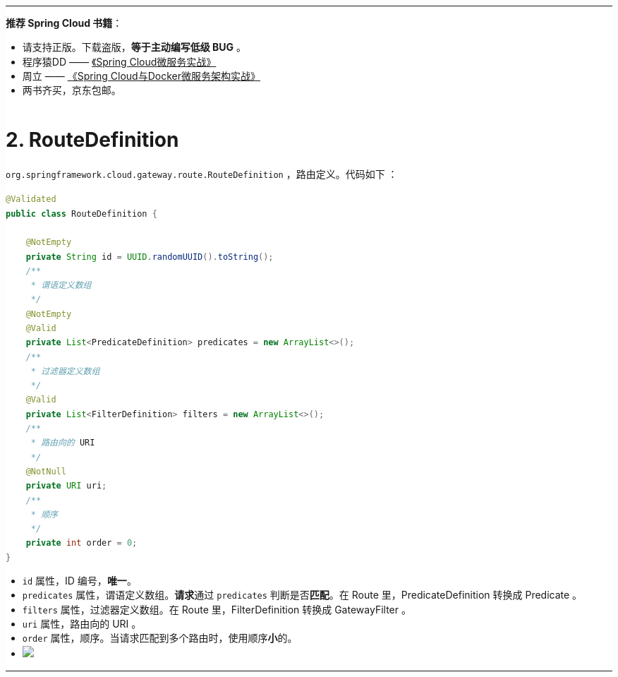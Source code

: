 -------

**推荐 Spring Cloud 书籍**：

* 请支持正版。下载盗版，**等于主动编写低级 BUG** 。
* 程序猿DD —— [《Spring Cloud微服务实战》](https://union-click.jd.com/jdc?d=505Twi)
* 周立 —— [《Spring Cloud与Docker微服务架构实战》](https://union-click.jd.com/jdc?d=k3sAaK)
* 两书齐买，京东包邮。



# 2. RouteDefinition

`org.springframework.cloud.gateway.route.RouteDefinition` ，路由定义。代码如下 ：

```Java
@Validated
public class RouteDefinition {

	@NotEmpty
	private String id = UUID.randomUUID().toString();
    /**
     * 谓语定义数组
     */
	@NotEmpty
	@Valid
	private List<PredicateDefinition> predicates = new ArrayList<>();
    /**
     * 过滤器定义数组
     */
	@Valid
	private List<FilterDefinition> filters = new ArrayList<>();
    /**
     * 路由向的 URI
     */
	@NotNull
	private URI uri;
    /**
     * 顺序
     */
	private int order = 0;
}	
```

* `id` 属性，ID 编号，**唯一**。
* `predicates` 属性，谓语定义数组。**请求**通过 `predicates` 判断是否**匹配**。在 Route 里，PredicateDefinition 转换成 Predicate 。
* `filters` 属性，过滤器定义数组。在 Route 里，FilterDefinition 转换成 GatewayFilter 。
* `uri` 属性，路由向的 URI 。
* `order` 属性，顺序。当请求匹配到多个路由时，使用顺序**小**的。
* ![](http://www.iocoder.cn/images/Spring-Cloud-Gateway/2020_01_10/03.png)

-------
